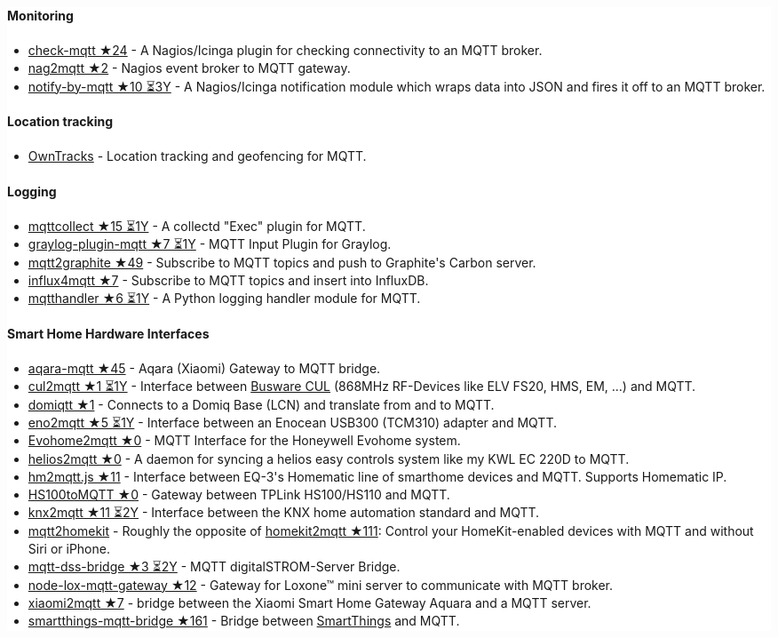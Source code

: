 
#### Monitoring

* [check-mqtt ★24](https://github.com/jpmens/check-mqtt) - A Nagios/Icinga plugin for checking connectivity to an MQTT broker.
* [nag2mqtt ★2](https://github.com/DE-IBH/nag2mqtt) - Nagios event broker to MQTT gateway.
* [notify-by-mqtt ★10 ⏳3Y](https://github.com/jpmens/notify-by-mqtt) - A Nagios/Icinga notification module which wraps data into JSON and fires it off to an MQTT broker.


#### Location tracking

* [OwnTracks](http://owntracks.org/) - Location tracking and geofencing for MQTT.


#### Logging

* [mqttcollect ★15 ⏳1Y](https://github.com/jpmens/mqttcollect) - A collectd "Exec" plugin for MQTT.
* [graylog-plugin-mqtt ★7 ⏳1Y](https://github.com/graylog-labs/graylog-plugin-mqtt) - MQTT Input Plugin for Graylog.
* [mqtt2graphite ★49](https://github.com/jpmens/mqtt2graphite) - Subscribe to MQTT topics and push to Graphite's Carbon server.
* [influx4mqtt ★7](https://github.com/hobbyquaker/influx4mqtt) - Subscribe to MQTT topics and insert into InfluxDB.
* [mqtthandler ★6 ⏳1Y](https://github.com/changyuheng/MQTTHandler) - A Python logging handler module for MQTT.


#### Smart Home Hardware Interfaces

* [aqara-mqtt ★45](https://github.com/monster1025/aqara-mqtt) - Aqara (Xiaomi) Gateway to MQTT bridge.
* [cul2mqtt ★1 ⏳1Y](https://github.com/hobbyquaker/cul2mqtt) - Interface between [Busware CUL](http://shop.busware.de/product_info.php/cPath/1/products_id/29) (868MHz RF-Devices like ELV FS20, HMS, EM, ...) and MQTT.
* [domiqtt ★1](https://github.com/etobi/domiqtt) - Connects to a Domiq Base (LCN) and translate from and to MQTT.
* [eno2mqtt ★5 ⏳1Y](https://github.com/owagner/eno2mqtt) - Interface between an Enocean USB300 (TCM310) adapter and MQTT.
* [Evohome2mqtt ★0](https://github.com/svrooij/evohome2mqtt) - MQTT Interface for the Honeywell Evohome system.
* [helios2mqtt ★0](https://github.com/mreschka/helios2mqtt) - A daemon for syncing a helios easy controls system like my KWL EC 220D to MQTT.
* [hm2mqtt.js ★11](https://github.com/hobbyquaker/hm2mqtt.js) - Interface between EQ-3's Homematic line of smarthome devices and MQTT. Supports Homematic IP.
* [HS100toMQTT ★0](https://github.com/dersimn/HS100toMQTT) - Gateway between TPLink HS100/HS110 and MQTT.
* [knx2mqtt ★11 ⏳2Y](https://github.com/owagner/knx2mqtt) - Interface between the KNX home automation standard and MQTT.
* [mqtt2homekit](https://github.com/forty2/mqtt2homekit) - Roughly the opposite of [homekit2mqtt ★111](https://github.com/hobbyquaker/homekit2mqtt): Control your HomeKit-enabled devices with MQTT and without Siri or iPhone.
* [mqtt-dss-bridge ★3 ⏳2Y](https://github.com/cgHome/mqtt-dss-bridge) - MQTT digitalSTROM-Server Bridge.
* [node-lox-mqtt-gateway ★12](https://github.com/alladdin/node-lox-mqtt-gateway) - Gateway for Loxone™ mini server to communicate with MQTT broker.
* [xiaomi2mqtt ★7](https://github.com/svrooij/node-xiaomi2mqtt) - bridge between the Xiaomi Smart Home Gateway Aquara and a MQTT server.
* [smartthings-mqtt-bridge ★161](https://github.com/stjohnjohnson/smartthings-mqtt-bridge) - Bridge between [SmartThings](https://www.smartthings.com/) and MQTT.
